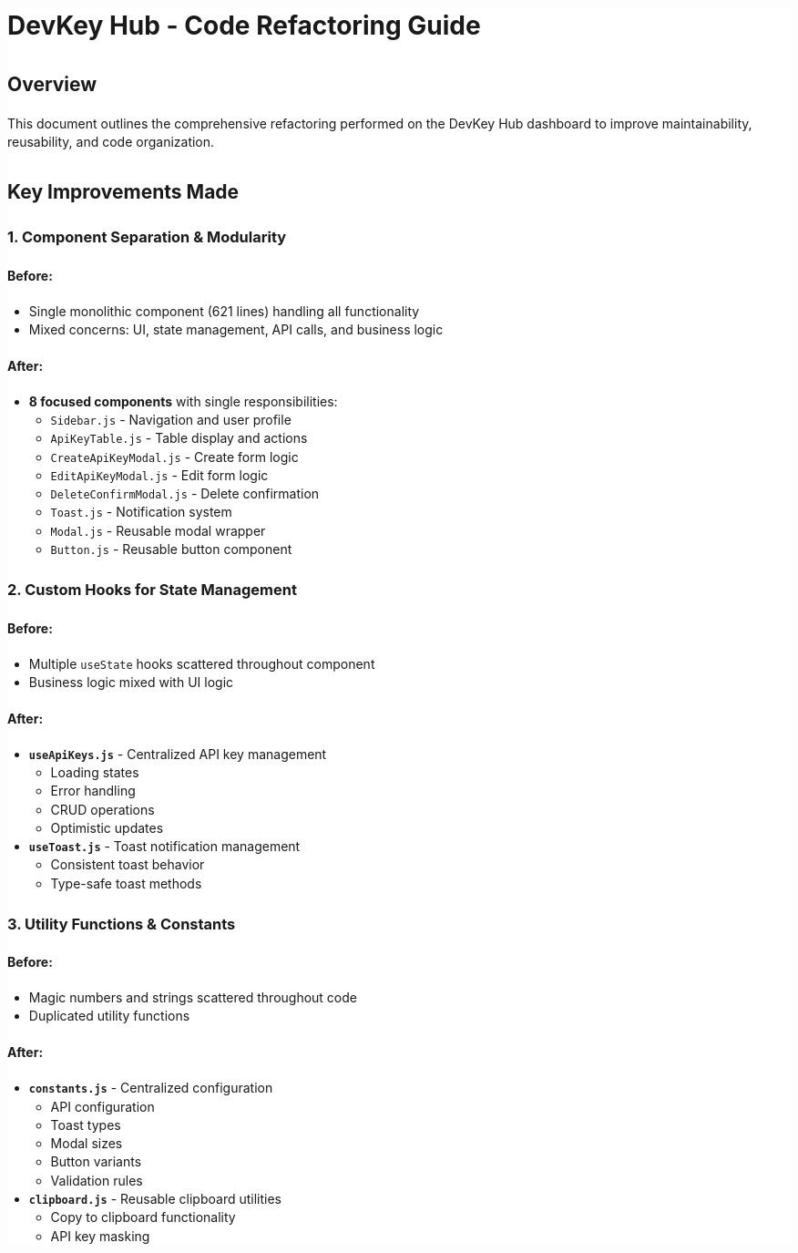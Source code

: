 # DevKey Hub - Code Refactoring Guide

## Overview
This document outlines the comprehensive refactoring performed on the DevKey Hub dashboard to improve maintainability, reusability, and code organization.

## Key Improvements Made

### 1. **Component Separation & Modularity**

#### Before:
- Single monolithic component (621 lines) handling all functionality
- Mixed concerns: UI, state management, API calls, and business logic

#### After:
- **8 focused components** with single responsibilities:
  - `Sidebar.js` - Navigation and user profile
  - `ApiKeyTable.js` - Table display and actions
  - `CreateApiKeyModal.js` - Create form logic
  - `EditApiKeyModal.js` - Edit form logic
  - `DeleteConfirmModal.js` - Delete confirmation
  - `Toast.js` - Notification system
  - `Modal.js` - Reusable modal wrapper
  - `Button.js` - Reusable button component

### 2. **Custom Hooks for State Management**

#### Before:
- Multiple `useState` hooks scattered throughout component
- Business logic mixed with UI logic

#### After:
- **`useApiKeys.js`** - Centralized API key management
  - Loading states
  - Error handling
  - CRUD operations
  - Optimistic updates
- **`useToast.js`** - Toast notification management
  - Consistent toast behavior
  - Type-safe toast methods

### 3. **Utility Functions & Constants**

#### Before:
- Magic numbers and strings scattered throughout code
- Duplicated utility functions

#### After:
- **`constants.js`** - Centralized configuration
  - API configuration
  - Toast types
  - Modal sizes
  - Button variants
  - Validation rules
- **`clipboard.js`** - Reusable clipboard utilities
  - Copy to clipboard functionality
  - API key masking
